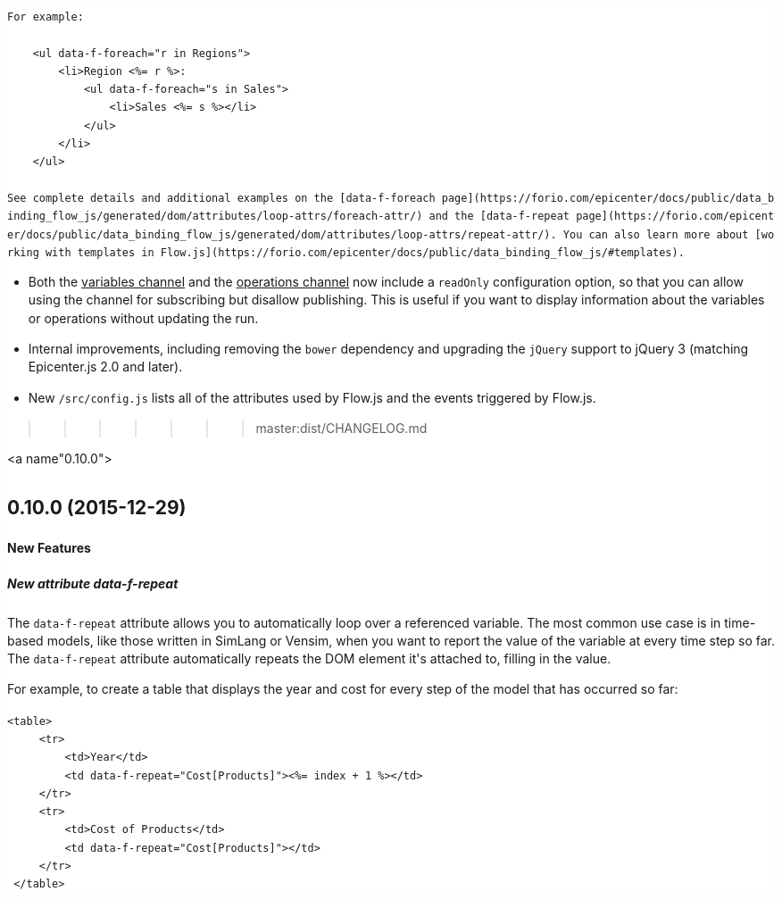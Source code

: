 	For example:
	
		<ul data-f-foreach="r in Regions">
			<li>Region <%= r %>: 
				<ul data-f-foreach="s in Sales">
					<li>Sales <%= s %></li>
				</ul>
			</li>
		</ul>
	
	See complete details and additional examples on the [data-f-foreach page](https://forio.com/epicenter/docs/public/data_binding_flow_js/generated/dom/attributes/loop-attrs/foreach-attr/) and the [data-f-repeat page](https://forio.com/epicenter/docs/public/data_binding_flow_js/generated/dom/attributes/loop-attrs/repeat-attr/). You can also learn more about [working with templates in Flow.js](https://forio.com/epicenter/docs/public/data_binding_flow_js/#templates).
	
* Both the [variables channel](https://forio.com/epicenter/docs/public/data_binding_flow_js/generated/channels/variables-channel/) and the [operations channel](https://forio.com/epicenter/docs/public/data_binding_flow_js/generated/channels/operations-channel/) now include a `readOnly` configuration option, so that you can allow using the channel for subscribing but disallow publishing. This is useful if you want to display information about the variables or operations without updating the run.

* Internal improvements, including removing the `bower` dependency and upgrading the `jQuery` support to jQuery 3 (matching Epicenter.js 2.0 and later).

* New `/src/config.js` lists all of the attributes used by Flow.js and the events triggered by Flow.js. 
>>>>>>> master:dist/CHANGELOG.md


<a name"0.10.0"></a>
## 0.10.0 (2015-12-29)

#### New Features

##### New attribute data-f-repeat

The `data-f-repeat` attribute allows you to automatically loop over a referenced variable. The most common use case is in time-based models, like those written in SimLang or Vensim, when you want to report the value of the variable at every time step so far. The `data-f-repeat` attribute automatically repeats the DOM element it's attached to, filling in the value.

For example, to create a table that displays the year and cost for every step of the model that has occurred so far:

```
<table>
     <tr>
         <td>Year</td>
         <td data-f-repeat="Cost[Products]"><%= index + 1 %></td>
     </tr>
     <tr>
         <td>Cost of Products</td>
         <td data-f-repeat="Cost[Products]"></td>
     </tr>
 </table>
```
